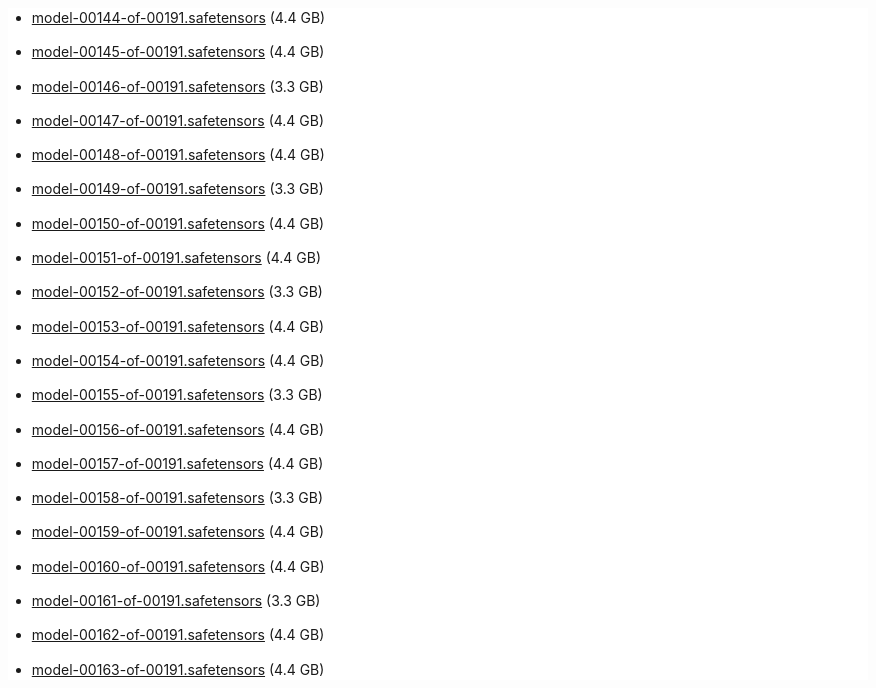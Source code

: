 - [model-00144-of-00191.safetensors](https://paddlenlp.bj.bcebos.com/models/community/meta-llama/Meta-Llama-3.1-405B/model-00144-of-00191.safetensors) (4.4 GB)

- [model-00145-of-00191.safetensors](https://paddlenlp.bj.bcebos.com/models/community/meta-llama/Meta-Llama-3.1-405B/model-00145-of-00191.safetensors) (4.4 GB)

- [model-00146-of-00191.safetensors](https://paddlenlp.bj.bcebos.com/models/community/meta-llama/Meta-Llama-3.1-405B/model-00146-of-00191.safetensors) (3.3 GB)

- [model-00147-of-00191.safetensors](https://paddlenlp.bj.bcebos.com/models/community/meta-llama/Meta-Llama-3.1-405B/model-00147-of-00191.safetensors) (4.4 GB)

- [model-00148-of-00191.safetensors](https://paddlenlp.bj.bcebos.com/models/community/meta-llama/Meta-Llama-3.1-405B/model-00148-of-00191.safetensors) (4.4 GB)

- [model-00149-of-00191.safetensors](https://paddlenlp.bj.bcebos.com/models/community/meta-llama/Meta-Llama-3.1-405B/model-00149-of-00191.safetensors) (3.3 GB)

- [model-00150-of-00191.safetensors](https://paddlenlp.bj.bcebos.com/models/community/meta-llama/Meta-Llama-3.1-405B/model-00150-of-00191.safetensors) (4.4 GB)

- [model-00151-of-00191.safetensors](https://paddlenlp.bj.bcebos.com/models/community/meta-llama/Meta-Llama-3.1-405B/model-00151-of-00191.safetensors) (4.4 GB)

- [model-00152-of-00191.safetensors](https://paddlenlp.bj.bcebos.com/models/community/meta-llama/Meta-Llama-3.1-405B/model-00152-of-00191.safetensors) (3.3 GB)

- [model-00153-of-00191.safetensors](https://paddlenlp.bj.bcebos.com/models/community/meta-llama/Meta-Llama-3.1-405B/model-00153-of-00191.safetensors) (4.4 GB)

- [model-00154-of-00191.safetensors](https://paddlenlp.bj.bcebos.com/models/community/meta-llama/Meta-Llama-3.1-405B/model-00154-of-00191.safetensors) (4.4 GB)

- [model-00155-of-00191.safetensors](https://paddlenlp.bj.bcebos.com/models/community/meta-llama/Meta-Llama-3.1-405B/model-00155-of-00191.safetensors) (3.3 GB)

- [model-00156-of-00191.safetensors](https://paddlenlp.bj.bcebos.com/models/community/meta-llama/Meta-Llama-3.1-405B/model-00156-of-00191.safetensors) (4.4 GB)

- [model-00157-of-00191.safetensors](https://paddlenlp.bj.bcebos.com/models/community/meta-llama/Meta-Llama-3.1-405B/model-00157-of-00191.safetensors) (4.4 GB)

- [model-00158-of-00191.safetensors](https://paddlenlp.bj.bcebos.com/models/community/meta-llama/Meta-Llama-3.1-405B/model-00158-of-00191.safetensors) (3.3 GB)

- [model-00159-of-00191.safetensors](https://paddlenlp.bj.bcebos.com/models/community/meta-llama/Meta-Llama-3.1-405B/model-00159-of-00191.safetensors) (4.4 GB)

- [model-00160-of-00191.safetensors](https://paddlenlp.bj.bcebos.com/models/community/meta-llama/Meta-Llama-3.1-405B/model-00160-of-00191.safetensors) (4.4 GB)

- [model-00161-of-00191.safetensors](https://paddlenlp.bj.bcebos.com/models/community/meta-llama/Meta-Llama-3.1-405B/model-00161-of-00191.safetensors) (3.3 GB)

- [model-00162-of-00191.safetensors](https://paddlenlp.bj.bcebos.com/models/community/meta-llama/Meta-Llama-3.1-405B/model-00162-of-00191.safetensors) (4.4 GB)

- [model-00163-of-00191.safetensors](https://paddlenlp.bj.bcebos.com/models/community/meta-llama/Meta-Llama-3.1-405B/model-00163-of-00191.safetensors) (4.4 GB)
